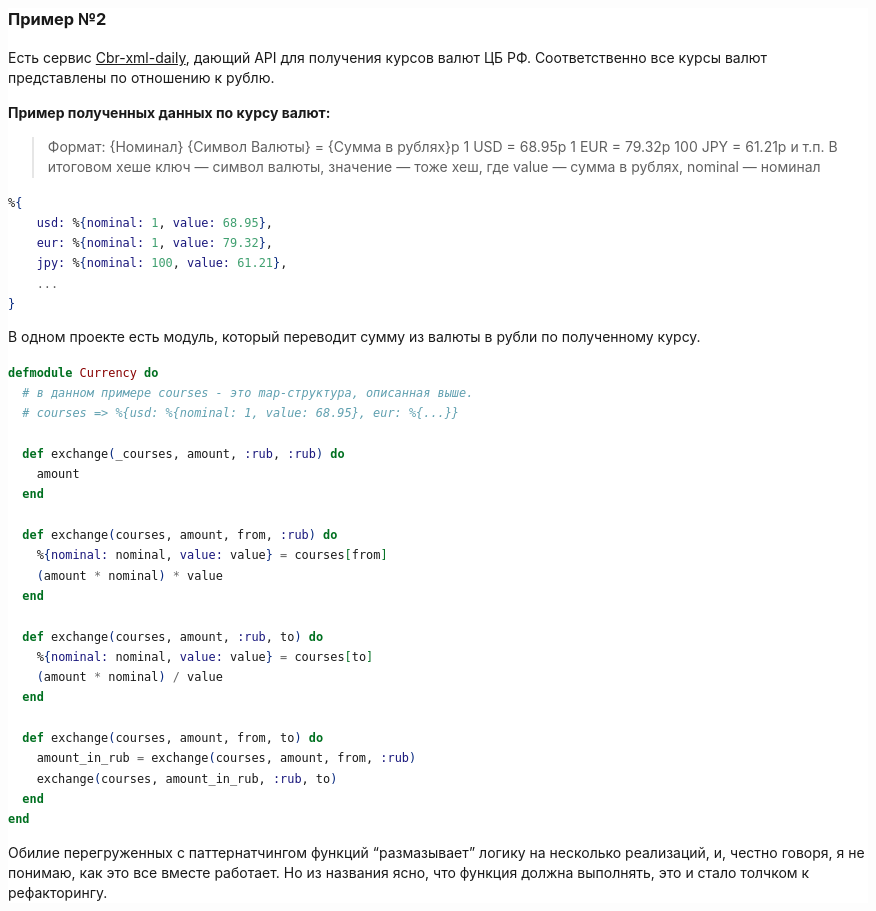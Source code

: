 ### Пример №2

Есть сервис [Cbr-xml-daily](https://www.cbr-xml-daily.ru/), дающий API для получения курсов валют ЦБ РФ. Соответственно все курсы валют представлены по отношению к рублю.

**Пример полученных данных по курсу валют:**
> Формат: {Номинал} {Символ Валюты} = {Сумма в рублях}р
> 1 USD = 68.95р
1 EUR = 79.32р
100 JPY = 61.21р
> и т.п.
> В итоговом хеше ключ — символ валюты, значение — тоже хеш, где value — сумма в рублях, nominal — номинал

```elixir
%{
    usd: %{nominal: 1, value: 68.95},
    eur: %{nominal: 1, value: 79.32},
    jpy: %{nominal: 100, value: 61.21},
    ...
}
```

В одном проекте есть модуль, который переводит сумму из валюты в рубли по полученному курсу.

```elixir
defmodule Currency do
  # в данном примере courses - это map-структура, описанная выше.
  # courses => %{usd: %{nominal: 1, value: 68.95}, eur: %{...}}

  def exchange(_courses, amount, :rub, :rub) do
    amount
  end

  def exchange(courses, amount, from, :rub) do
    %{nominal: nominal, value: value} = courses[from]
    (amount * nominal) * value
  end

  def exchange(courses, amount, :rub, to) do
    %{nominal: nominal, value: value} = courses[to]
    (amount * nominal) / value
  end

  def exchange(courses, amount, from, to) do
    amount_in_rub = exchange(courses, amount, from, :rub)
    exchange(courses, amount_in_rub, :rub, to)
  end
end
```

Обилие перегруженных с паттернатчингом функций “размазывает” логику на несколько реализаций, и, честно говоря, я не понимаю, как это все вместе работает. Но из названия ясно, что функция должна выполнять, это и стало толчком к рефакторингу.
